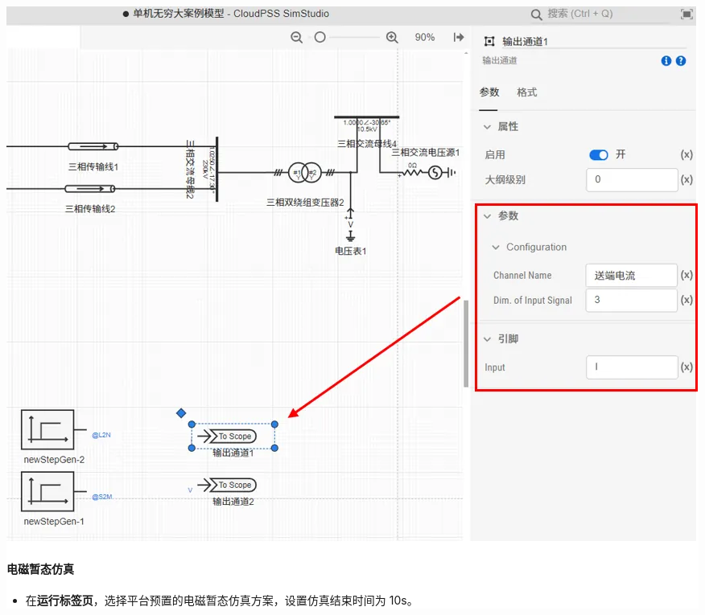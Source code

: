 ![输出通道参数设置 =x400](./output-setting-1.png)

#### 电磁暂态仿真
- 在**运行标签页**，选择平台预置的电磁暂态仿真方案，设置仿真结束时间为 10s。
  
